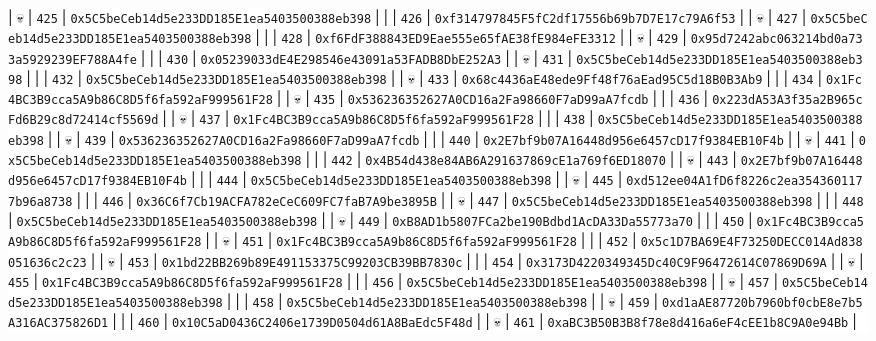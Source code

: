 | 💀 | `425` | `0x5C5beCeb14d5e233DD185E1ea5403500388eb398` |
|  | `426` | `0xf314797845F5fC2df17556b69b7D7E17c79A6f53` |
| 💀 | `427` | `0x5C5beCeb14d5e233DD185E1ea5403500388eb398` |
|  | `428` | `0xf6FdF388843ED9Eae555e65fAE38fE984eFE3312` |
| 💀 | `429` | `0x95d7242abc063214bd0a733a5929239EF788A4fe` |
|  | `430` | `0x05239033dE4E298546e43091a53FADB8DbE252A3` |
| 💀 | `431` | `0x5C5beCeb14d5e233DD185E1ea5403500388eb398` |
|  | `432` | `0x5C5beCeb14d5e233DD185E1ea5403500388eb398` |
| 💀 | `433` | `0x68c4436aE48ede9Ff48f76aEad95C5d18B0B3Ab9` |
|  | `434` | `0x1Fc4BC3B9cca5A9b86C8D5f6fa592aF999561F28` |
| 💀 | `435` | `0x536236352627A0CD16a2Fa98660F7aD99aA7fcdb` |
|  | `436` | `0x223dA53A3f35a2B965cFd6B29c8d72414cf5569d` |
| 💀 | `437` | `0x1Fc4BC3B9cca5A9b86C8D5f6fa592aF999561F28` |
|  | `438` | `0x5C5beCeb14d5e233DD185E1ea5403500388eb398` |
| 💀 | `439` | `0x536236352627A0CD16a2Fa98660F7aD99aA7fcdb` |
|  | `440` | `0x2E7bf9b07A16448d956e6457cD17f9384EB10F4b` |
| 💀 | `441` | `0x5C5beCeb14d5e233DD185E1ea5403500388eb398` |
|  | `442` | `0x4B54d438e84AB6A291637869cE1a769f6ED18070` |
| 💀 | `443` | `0x2E7bf9b07A16448d956e6457cD17f9384EB10F4b` |
|  | `444` | `0x5C5beCeb14d5e233DD185E1ea5403500388eb398` |
| 💀 | `445` | `0xd512ee04A1fD6f8226c2ea3543601177b96a8738` |
|  | `446` | `0x36C6f7Cb19ACFA782eCeC609FC7faB7A9be3895B` |
| 💀 | `447` | `0x5C5beCeb14d5e233DD185E1ea5403500388eb398` |
|  | `448` | `0x5C5beCeb14d5e233DD185E1ea5403500388eb398` |
| 💀 | `449` | `0xB8AD1b5807FCa2be190Bdbd1AcDA33Da55773a70` |
|  | `450` | `0x1Fc4BC3B9cca5A9b86C8D5f6fa592aF999561F28` |
| 💀 | `451` | `0x1Fc4BC3B9cca5A9b86C8D5f6fa592aF999561F28` |
|  | `452` | `0x5c1D7BA69E4F73250DECC014Ad838051636c2c23` |
| 💀 | `453` | `0x1bd22BB269b89E491153375C99203CB39BB7830c` |
|  | `454` | `0x3173D4220349345Dc40C9F96472614C07869D69A` |
| 💀 | `455` | `0x1Fc4BC3B9cca5A9b86C8D5f6fa592aF999561F28` |
|  | `456` | `0x5C5beCeb14d5e233DD185E1ea5403500388eb398` |
| 💀 | `457` | `0x5C5beCeb14d5e233DD185E1ea5403500388eb398` |
|  | `458` | `0x5C5beCeb14d5e233DD185E1ea5403500388eb398` |
| 💀 | `459` | `0xd1aAE87720b7960bf0cbE8e7b5A316AC375826D1` |
|  | `460` | `0x10C5aD0436C2406e1739D0504d61A8BaEdc5F48d` |
| 💀 | `461` | `0xaBC3B50B3B8f78e8d416a6eF4cEE1b8C9A0e94Bb` |